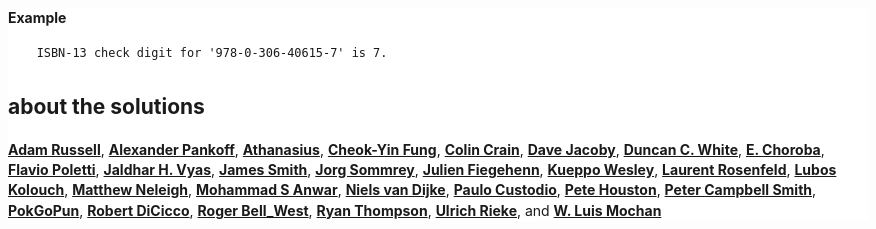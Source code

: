 **Example**

```
    ISBN-13 check digit for '978-0-306-40615-7' is 7.
```

## about the solutions
[**Adam Russell**](https://github.com/manwar/perlweeklychallenge-club/blob/master/challenge-162/adam-russell/perl/ch-1.pl),
[**Alexander Pankoff**](https://github.com/manwar/perlweeklychallenge-club/blob/master/challenge-162/alexander-pankoff/perl/ch-1.pl),
[**Athanasius**](https://github.com/manwar/perlweeklychallenge-club/blob/master/challenge-162/athanasius/perl/ch-1.pl),
[**Cheok-Yin Fung**](https://github.com/manwar/perlweeklychallenge-club/blob/master/challenge-162/cheok-yin-fung/perl/ch-1.pl),
[**Colin Crain**](https://github.com/manwar/perlweeklychallenge-club/blob/master/challenge-162/colin-crain/perl/ch-1.pl),
[**Dave Jacoby**](https://github.com/manwar/perlweeklychallenge-club/blob/master/challenge-162/dave-jacoby/perl/ch-1.pl),
[**Duncan C. White**](https://github.com/manwar/perlweeklychallenge-club/blob/master/challenge-162/duncan-c-white/perl/ch-1.pl),
[**E. Choroba**](https://github.com/manwar/perlweeklychallenge-club/blob/master/challenge-162/e-choroba/perl/ch-1.pl),
[**Flavio Poletti**](https://github.com/manwar/perlweeklychallenge-club/blob/master/challenge-162/polettix/perl/ch-1.pl),
[**Jaldhar H. Vyas**](https://github.com/manwar/perlweeklychallenge-club/blob/master/challenge-162/jaldhar-h-vyas/perl/ch-1.pl),
[**James Smith**](https://github.com/manwar/perlweeklychallenge-club/blob/master/challenge-162/james-smith/perl/ch-1.pl),
[**Jorg Sommrey**](https://github.com/manwar/perlweeklychallenge-club/blob/master/challenge-162/jo-37/perl/ch-1.pl),
[**Julien Fiegehenn**](https://github.com/manwar/perlweeklychallenge-club/blob/master/challenge-162/julien-fiegehenn/perl/ch-1.pl),
[**Kueppo Wesley**](https://github.com/manwar/perlweeklychallenge-club/blob/master/challenge-162/kueppo-wesley/perl/ch-1.pl),
[**Laurent Rosenfeld**](https://github.com/manwar/perlweeklychallenge-club/blob/master/challenge-162/laurent-rosenfeld/perl/ch-1.pl),
[**Lubos Kolouch**](https://github.com/manwar/perlweeklychallenge-club/blob/master/challenge-162/lubos-kolouch/perl/ch-1.pl),
[**Matthew Neleigh**](https://github.com/manwar/perlweeklychallenge-club/blob/master/challenge-162/mattneleigh/perl/ch-1.pl),
[**Mohammad S Anwar**](https://github.com/manwar/perlweeklychallenge-club/blob/master/challenge-162/mohammad-anwar/perl/ch-1.pl),
[**Niels van Dijke**](https://github.com/manwar/perlweeklychallenge-club/blob/master/challenge-162/perlboy1967/perl/ch-1.pl),
[**Paulo Custodio**](https://github.com/manwar/perlweeklychallenge-club/blob/master/challenge-162/paulo-custodio/perl/ch-1.pl),
[**Pete Houston**](https://github.com/manwar/perlweeklychallenge-club/blob/master/challenge-162/pete-houston/perl/ch-1.pl),
[**Peter Campbell Smith**](https://github.com/manwar/perlweeklychallenge-club/blob/master/challenge-162/peter-campbell-smith/perl/ch-1.pl),
[**PokGoPun**](https://github.com/manwar/perlweeklychallenge-club/blob/master/challenge-162/pokgopun/perl/ch-1.pl),
[**Robert DiCicco**](https://github.com/manwar/perlweeklychallenge-club/blob/master/challenge-162/robert-dicicco/perl/ch-1.pl),
[**Roger Bell_West**](https://github.com/manwar/perlweeklychallenge-club/blob/master/challenge-162/roger-bell-west/perl/ch-1.pl),
[**Ryan Thompson**](https://github.com/manwar/perlweeklychallenge-club/blob/master/challenge-162/ryan-thompson/perl/ch-1.pl),
[**Ulrich Rieke**](https://github.com/manwar/perlweeklychallenge-club/blob/master/challenge-162/ulrich-rieke/perl/ch-1.pl), and
[**W. Luis Mochan**](https://github.com/manwar/perlweeklychallenge-club/blob/master/challenge-162/wlmb/perl/ch-1.pl)
